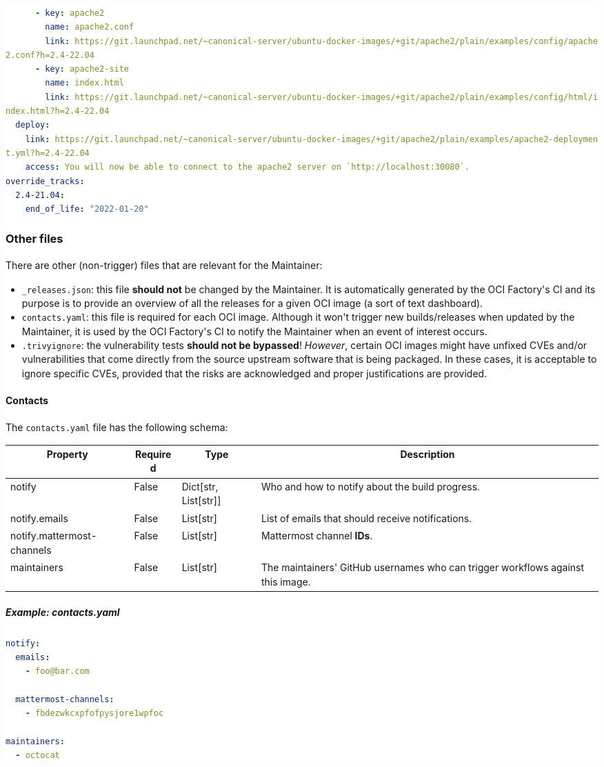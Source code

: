 ```yaml
      - key: apache2
        name: apache2.conf
        link: https://git.launchpad.net/~canonical-server/ubuntu-docker-images/+git/apache2/plain/examples/config/apache2.conf?h=2.4-22.04
      - key: apache2-site
        name: index.html
        link: https://git.launchpad.net/~canonical-server/ubuntu-docker-images/+git/apache2/plain/examples/config/html/index.html?h=2.4-22.04
  deploy:
    link: https://git.launchpad.net/~canonical-server/ubuntu-docker-images/+git/apache2/plain/examples/apache2-deployment.yml?h=2.4-22.04
    access: You will now be able to connect to the apache2 server on `http://localhost:30080`.
override_tracks:
  2.4-21.04:
    end_of_life: "2022-01-20"
```

### Other files

There are other (non-trigger) files that are relevant for the Maintainer:

- `_releases.json`: this file **should not** be changed by the Maintainer.
It is automatically generated by the OCI Factory's CI and its purpose is to
provide an overview of all the releases for a given OCI image (a sort of
text dashboard).
- `contacts.yaml`: this file is required for each OCI image. Although it won't
trigger new builds/releases when updated by the Maintainer, it is used by the
OCI Factory's CI to notify the Maintainer when an event of interest occurs.
- `.trivyignore`: the vulnerability tests **should not be bypassed**!
*However*, certain OCI images might have unfixed CVEs and/or vulnerabilities
that come directly from the source upstream software that is being packaged. In
these cases, it is acceptable to ignore specific CVEs, provided that the risks
are acknowledged and proper justifications are provided.

#### Contacts

The `contacts.yaml` file has the following schema:

| Property | Required | Type | Description |
|---|---|---|---|
| notify | False | Dict[str, List[str]] | Who and how to notify about the build progress. |
| notify.emails | False | List[str] | List of emails that should receive notifications. |
| notify.mattermost-channels | False | List[str] | Mattermost channel **IDs**. |
| maintainers | False | List[str] | The maintainers' GitHub usernames who can trigger workflows against this image. |

##### Example: *contacts.yaml*

```yaml
notify:
  emails:
    - foo@bar.com

  mattermost-channels:
    - fbdezwkcxpfofpysjore1wpfoc

maintainers:
  - octocat
```
